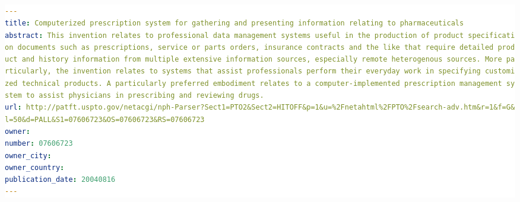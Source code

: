 ```yaml
---
title: Computerized prescription system for gathering and presenting information relating to pharmaceuticals
abstract: This invention relates to professional data management systems useful in the production of product specification documents such as prescriptions, service or parts orders, insurance contracts and the like that require detailed product and history information from multiple extensive information sources, especially remote heterogenous sources. More particularly, the invention relates to systems that assist professionals perform their everyday work in specifying customized technical products. A particularly preferred embodiment relates to a computer-implemented prescription management system to assist physicians in prescribing and reviewing drugs.
url: http://patft.uspto.gov/netacgi/nph-Parser?Sect1=PTO2&Sect2=HITOFF&p=1&u=%2Fnetahtml%2FPTO%2Fsearch-adv.htm&r=1&f=G&l=50&d=PALL&S1=07606723&OS=07606723&RS=07606723
owner: 
number: 07606723
owner_city: 
owner_country: 
publication_date: 20040816
---
```

